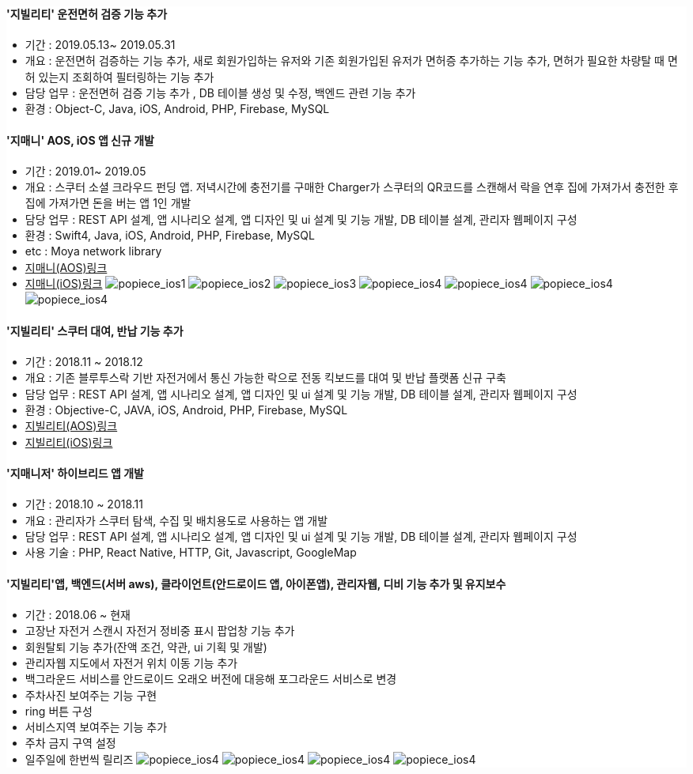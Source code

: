 #### '지빌리티' 운전면허 검증 기능 추가
- 기간 : 2019.05.13~ 2019.05.31
- 개요 : 운전면허 검증하는 기능 추가, 새로 회원가입하는 유저와 기존 회원가입된 유저가 면허증 추가하는 기능 추가, 면허가 필요한 차량탈 때 면허 있는지 조회하여 필터링하는 기능 추가 
- 담당 업무 : 운전면허 검증 기능 추가 , DB 테이블 생성 및 수정, 백엔드 관련 기능 추가
- 환경 : Object-C, Java, iOS, Android, PHP, Firebase, MySQL

#### '지매니' AOS, iOS 앱 신규 개발
- 기간 : 2019.01~ 2019.05
- 개요 : 스쿠터 소셜 크라우드 펀딩 앱. 저녁시간에 충전기를 구매한 Charger가 스쿠터의 QR코드를 스캔해서 락을 연후 집에 가져가서 충전한 후 집에 가져가면 돈을 버는 앱 1인 개발
- 담당 업무 : REST API 설계, 앱 시나리오 설계, 앱 디자인 및 ui 설계 및 기능 개발, DB 테이블 설계, 관리자 웹페이지 구성
- 환경 : Swift4, Java, iOS, Android, PHP, Firebase, MySQL
- etc : Moya network library
- [지매니(AOS)링크](https://play.google.com/store/apps/details?id=io.gbility.gmany)
- [지매니(iOS)링크](https://itunes.apple.com/kr/app/%EC%A7%80%EB%A7%A4%EB%8B%88-%EC%A7%80%EC%BF%A0%ED%84%B0-%EB%A7%A4%EB%8B%88%EC%A0%B8/id1456216777)
![popiece_ios1]({{"/assets/portfolio/지매니.png"}})
![popiece_ios2]({{"/assets/portfolio/지매니2.png"}})
![popiece_ios3]({{"/assets/portfolio/지매니3.png"}})
![popiece_ios4]({{"/assets/portfolio/지매니4.png"}})
![popiece_ios4]({{"/assets/portfolio/지매니5.png"}})
![popiece_ios4]({{"/assets/portfolio/지매니6.png"}})
![popiece_ios4]({{"/assets/portfolio/지매니7.png"}})

#### '지빌리티' 스쿠터 대여, 반납 기능 추가
- 기간 : 2018.11 ~ 2018.12
- 개요 :  기존 블루투스락 기반 자전거에서 통신 가능한 락으로 전동 킥보드를 대여 및 반납 플랫폼 신규 구축
- 담당 업무 : REST API 설계, 앱 시나리오 설계, 앱 디자인 및 ui 설계 및 기능 개발, DB 테이블 설계, 관리자 웹페이지 구성
- 환경 : Objective-C, JAVA, iOS, Android, PHP, Firebase, MySQL
- [지빌리티(AOS)링크](https://play.google.com/store/apps/details?id=com.gbike.gbike&hl=ko)
- [지빌리티(iOS)링크](https://itunes.apple.com/kr/app//id1298412977?mt=8)

####  '지매니저' 하이브리드 앱 개발
- 기간 : 2018.10 ~ 2018.11
- 개요 : 관리자가 스쿠터 탐색, 수집 및 배치용도로 사용하는 앱 개발 
- 담당 업무 : REST API 설계, 앱 시나리오 설계, 앱 디자인 및 ui 설계 및 기능 개발, DB 테이블 설계, 관리자 웹페이지 구성
- 사용 기술 : PHP, React Native, HTTP, Git, Javascript, GoogleMap

#### '지빌리티'앱, 백엔드(서버 aws), 클라이언트(안드로이드 앱, 아이폰앱), 관리자웹, 디비 기능 추가 및 유지보수
- 기간 : 2018.06 ~ 현재
- 고장난 자전거 스캔시 자전거 정비중 표시 팝업창 기능 추가
- 회원탈퇴 기능 추가(잔액 조건, 약관, ui 기획 및 개발)
- 관리자웹 지도에서 자전거 위치 이동 기능 추가
- 백그라운드 서비스를 안드로이드 오래오 버전에 대응해 포그라운드 서비스로 변경
- 주차사진 보여주는 기능 구현
- ring 버튼 구성
- 서비스지역 보여주는 기능 추가
- 주차 금지 구역 설정
- 일주일에 한번씩 릴리즈
![popiece_ios4]({{"/assets/portfolio/지빌리티서비스지역1.png"}})
![popiece_ios4]({{"/assets/portfolio/지빌리티서비스지역2.png"}})
![popiece_ios4]({{"/assets/portfolio/주차금지구역1.png"}})
![popiece_ios4]({{"/assets/portfolio/주차금지구역2.png"}})
